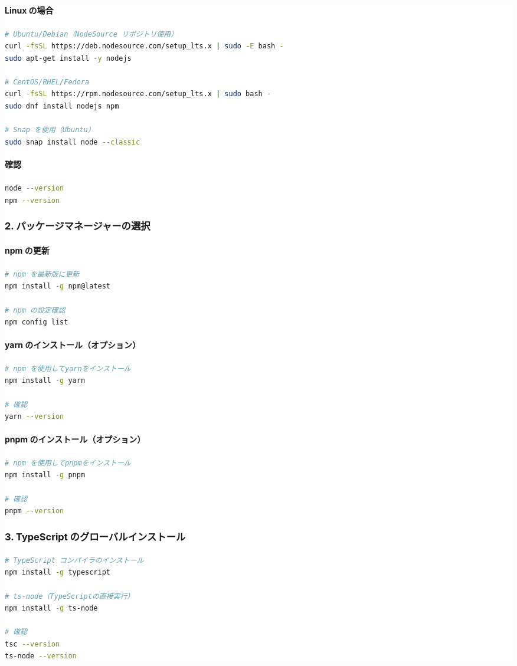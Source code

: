 #### **Linux の場合**
```bash
# Ubuntu/Debian（NodeSource リポジトリ使用）
curl -fsSL https://deb.nodesource.com/setup_lts.x | sudo -E bash -
sudo apt-get install -y nodejs

# CentOS/RHEL/Fedora
curl -fsSL https://rpm.nodesource.com/setup_lts.x | sudo bash -
sudo dnf install nodejs npm

# Snap を使用（Ubuntu）
sudo snap install node --classic
```

#### **確認**
```bash
node --version
npm --version
```

### **2. パッケージマネージャーの選択**

#### **npm の更新**
```bash
# npm を最新版に更新
npm install -g npm@latest

# npm の設定確認
npm config list
```

#### **yarn のインストール（オプション）**
```bash
# npm を使用してyarnをインストール
npm install -g yarn

# 確認
yarn --version
```

#### **pnpm のインストール（オプション）**
```bash
# npm を使用してpnpmをインストール
npm install -g pnpm

# 確認
pnpm --version
```

### **3. TypeScript のグローバルインストール**

```bash
# TypeScript コンパイラのインストール
npm install -g typescript

# ts-node（TypeScriptの直接実行）
npm install -g ts-node

# 確認
tsc --version
ts-node --version
```
